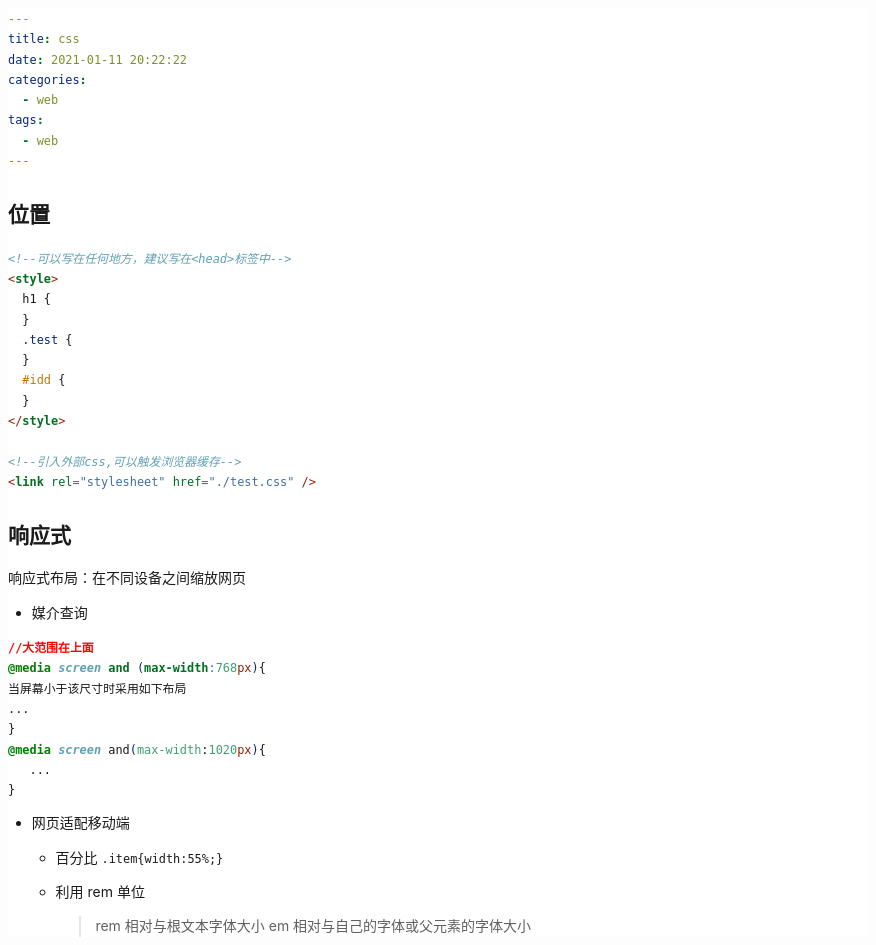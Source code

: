 ```yaml
---
title: css
date: 2021-01-11 20:22:22
categories:
  - web
tags:
  - web
---
```


## 位置

```html
<!--可以写在任何地方，建议写在<head>标签中-->
<style>
  h1 {
  }
  .test {
  }
  #idd {
  }
</style>

<!--引入外部css,可以触发浏览器缓存-->
<link rel="stylesheet" href="./test.css" />
```

## 响应式

响应式布局：在不同设备之间缩放网页

- 媒介查询

```css
//大范围在上面
@media screen and (max-width:768px){
当屏幕小于该尺寸时采用如下布局
...
}
@media screen and(max-width:1020px){
   ...
}
```

- 网页适配移动端

  - 百分比
    `.item{width:55%;}`

  - 利用 rem 单位
    > rem 相对与根文本字体大小
    > em 相对与自己的字体或父元素的字体大小
